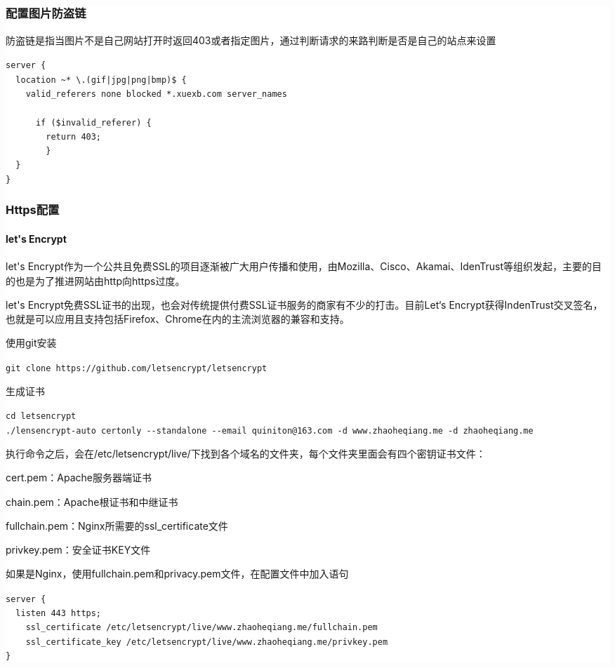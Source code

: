 ### 配置图片防盗链

防盗链是指当图片不是自己网站打开时返回403或者指定图片，通过判断请求的来路判断是否是自己的站点来设置

```nginx
server {
  location ~* \.(gif|jpg|png|bmp)$ {
    valid_referers none blocked *.xuexb.com server_names
      
      if ($invalid_referer) {
      	return 403;
    	}
  }
}
```



### Https配置

#### let's Encrypt

let's Encrypt作为一个公共且免费SSL的项目逐渐被广大用户传播和使用，由Mozilla、Cisco、Akamai、IdenTrust等组织发起，主要的目的也是为了推进网站由http向https过度。

let's Encrypt免费SSL证书的出现，也会对传统提供付费SSL证书服务的商家有不少的打击。目前Let‘s Encrypt获得IndenTrust交叉签名，也就是可以应用且支持包括Firefox、Chrome在内的主流浏览器的兼容和支持。

使用git安装

```shell
git clone https://github.com/letsencrypt/letsencrypt
```

生成证书

```shell
cd letsencrypt
./lensencrypt-auto certonly --standalone --email quiniton@163.com -d www.zhaoheqiang.me -d zhaoheqiang.me
```

执行命令之后，会在/etc/letsencrypt/live/下找到各个域名的文件夹，每个文件夹里面会有四个密钥证书文件：

cert.pem：Apache服务器端证书

chain.pem：Apache根证书和中继证书

fullchain.pem：Nginx所需要的ssl_certificate文件

privkey.pem：安全证书KEY文件

如果是Nginx，使用fullchain.pem和privacy.pem文件，在配置文件中加入语句



```nginx
server {
  listen 443 https;
	ssl_certificate /etc/letsencrypt/live/www.zhaoheqiang.me/fullchain.pem
	ssl_certificate_key /etc/letsencrypt/live/www.zhaoheqiang.me/privkey.pem
}
```
